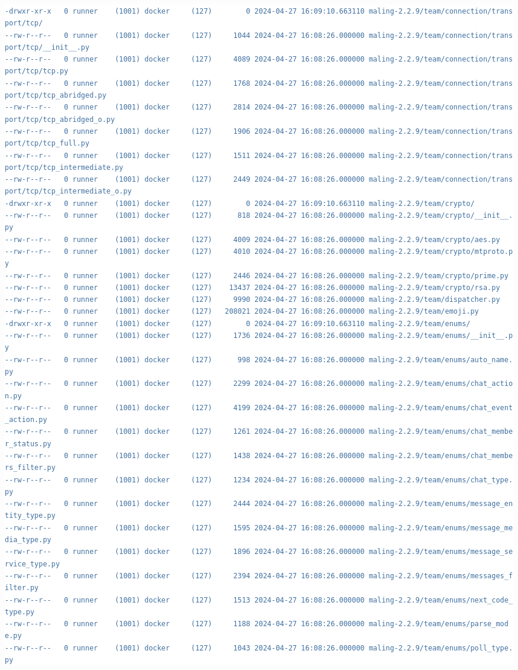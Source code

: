 ```diff
-drwxr-xr-x   0 runner    (1001) docker     (127)        0 2024-04-27 16:09:10.663110 maling-2.2.9/team/connection/transport/tcp/
--rw-r--r--   0 runner    (1001) docker     (127)     1044 2024-04-27 16:08:26.000000 maling-2.2.9/team/connection/transport/tcp/__init__.py
--rw-r--r--   0 runner    (1001) docker     (127)     4089 2024-04-27 16:08:26.000000 maling-2.2.9/team/connection/transport/tcp/tcp.py
--rw-r--r--   0 runner    (1001) docker     (127)     1768 2024-04-27 16:08:26.000000 maling-2.2.9/team/connection/transport/tcp/tcp_abridged.py
--rw-r--r--   0 runner    (1001) docker     (127)     2814 2024-04-27 16:08:26.000000 maling-2.2.9/team/connection/transport/tcp/tcp_abridged_o.py
--rw-r--r--   0 runner    (1001) docker     (127)     1906 2024-04-27 16:08:26.000000 maling-2.2.9/team/connection/transport/tcp/tcp_full.py
--rw-r--r--   0 runner    (1001) docker     (127)     1511 2024-04-27 16:08:26.000000 maling-2.2.9/team/connection/transport/tcp/tcp_intermediate.py
--rw-r--r--   0 runner    (1001) docker     (127)     2449 2024-04-27 16:08:26.000000 maling-2.2.9/team/connection/transport/tcp/tcp_intermediate_o.py
-drwxr-xr-x   0 runner    (1001) docker     (127)        0 2024-04-27 16:09:10.663110 maling-2.2.9/team/crypto/
--rw-r--r--   0 runner    (1001) docker     (127)      818 2024-04-27 16:08:26.000000 maling-2.2.9/team/crypto/__init__.py
--rw-r--r--   0 runner    (1001) docker     (127)     4009 2024-04-27 16:08:26.000000 maling-2.2.9/team/crypto/aes.py
--rw-r--r--   0 runner    (1001) docker     (127)     4010 2024-04-27 16:08:26.000000 maling-2.2.9/team/crypto/mtproto.py
--rw-r--r--   0 runner    (1001) docker     (127)     2446 2024-04-27 16:08:26.000000 maling-2.2.9/team/crypto/prime.py
--rw-r--r--   0 runner    (1001) docker     (127)    13437 2024-04-27 16:08:26.000000 maling-2.2.9/team/crypto/rsa.py
--rw-r--r--   0 runner    (1001) docker     (127)     9990 2024-04-27 16:08:26.000000 maling-2.2.9/team/dispatcher.py
--rw-r--r--   0 runner    (1001) docker     (127)   208021 2024-04-27 16:08:26.000000 maling-2.2.9/team/emoji.py
-drwxr-xr-x   0 runner    (1001) docker     (127)        0 2024-04-27 16:09:10.663110 maling-2.2.9/team/enums/
--rw-r--r--   0 runner    (1001) docker     (127)     1736 2024-04-27 16:08:26.000000 maling-2.2.9/team/enums/__init__.py
--rw-r--r--   0 runner    (1001) docker     (127)      998 2024-04-27 16:08:26.000000 maling-2.2.9/team/enums/auto_name.py
--rw-r--r--   0 runner    (1001) docker     (127)     2299 2024-04-27 16:08:26.000000 maling-2.2.9/team/enums/chat_action.py
--rw-r--r--   0 runner    (1001) docker     (127)     4199 2024-04-27 16:08:26.000000 maling-2.2.9/team/enums/chat_event_action.py
--rw-r--r--   0 runner    (1001) docker     (127)     1261 2024-04-27 16:08:26.000000 maling-2.2.9/team/enums/chat_member_status.py
--rw-r--r--   0 runner    (1001) docker     (127)     1438 2024-04-27 16:08:26.000000 maling-2.2.9/team/enums/chat_members_filter.py
--rw-r--r--   0 runner    (1001) docker     (127)     1234 2024-04-27 16:08:26.000000 maling-2.2.9/team/enums/chat_type.py
--rw-r--r--   0 runner    (1001) docker     (127)     2444 2024-04-27 16:08:26.000000 maling-2.2.9/team/enums/message_entity_type.py
--rw-r--r--   0 runner    (1001) docker     (127)     1595 2024-04-27 16:08:26.000000 maling-2.2.9/team/enums/message_media_type.py
--rw-r--r--   0 runner    (1001) docker     (127)     1896 2024-04-27 16:08:26.000000 maling-2.2.9/team/enums/message_service_type.py
--rw-r--r--   0 runner    (1001) docker     (127)     2394 2024-04-27 16:08:26.000000 maling-2.2.9/team/enums/messages_filter.py
--rw-r--r--   0 runner    (1001) docker     (127)     1513 2024-04-27 16:08:26.000000 maling-2.2.9/team/enums/next_code_type.py
--rw-r--r--   0 runner    (1001) docker     (127)     1188 2024-04-27 16:08:26.000000 maling-2.2.9/team/enums/parse_mode.py
--rw-r--r--   0 runner    (1001) docker     (127)     1043 2024-04-27 16:08:26.000000 maling-2.2.9/team/enums/poll_type.py
```